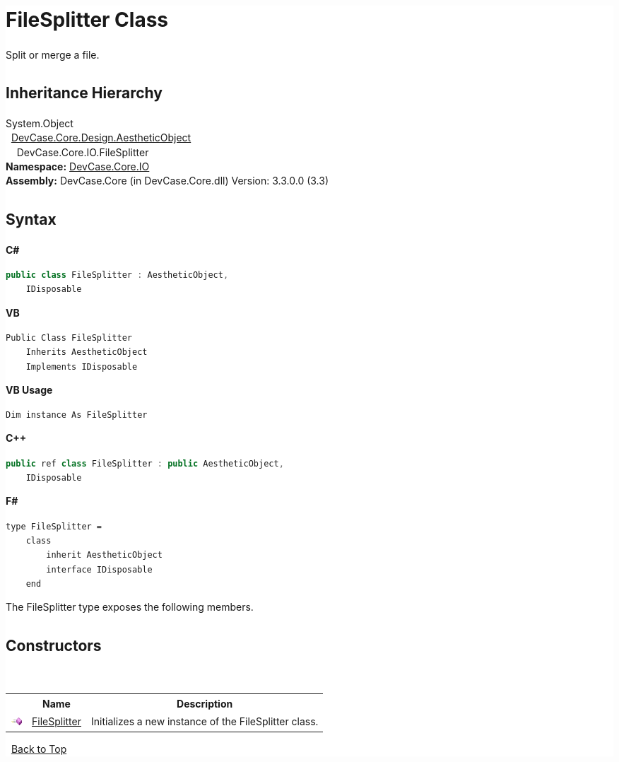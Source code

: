 # FileSplitter Class
 

Split or merge a file.


## Inheritance Hierarchy
System.Object<br />&nbsp;&nbsp;<a href="T_DevCase_Core_Design_AestheticObject">DevCase.Core.Design.AestheticObject</a><br />&nbsp;&nbsp;&nbsp;&nbsp;DevCase.Core.IO.FileSplitter<br />
**Namespace:**&nbsp;<a href="N_DevCase_Core_IO">DevCase.Core.IO</a><br />**Assembly:**&nbsp;DevCase.Core (in DevCase.Core.dll) Version: 3.3.0.0 (3.3)

## Syntax

**C#**<br />
``` C#
public class FileSplitter : AestheticObject, 
	IDisposable
```

**VB**<br />
``` VB
Public Class FileSplitter
	Inherits AestheticObject
	Implements IDisposable
```

**VB Usage**<br />
``` VB Usage
Dim instance As FileSplitter
```

**C++**<br />
``` C++
public ref class FileSplitter : public AestheticObject, 
	IDisposable
```

**F#**<br />
``` F#
type FileSplitter =  
    class
        inherit AestheticObject
        interface IDisposable
    end
```

The FileSplitter type exposes the following members.


## Constructors
&nbsp;<table><tr><th></th><th>Name</th><th>Description</th></tr><tr><td>![Public method](media/pubmethod.gif "Public method")</td><td><a href="M_DevCase_Core_IO_FileSplitter__ctor">FileSplitter</a></td><td>
Initializes a new instance of the FileSplitter class.</td></tr></table>&nbsp;
<a href="#filesplitter-class">Back to Top</a>
